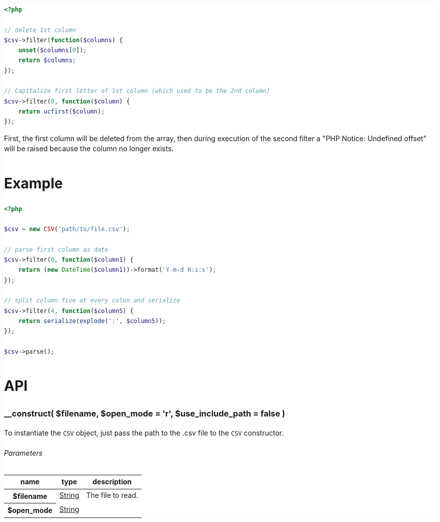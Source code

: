 ```php
<?php

// delete 1st column
$csv->filter(function($columns) {
	unset($columns[0]);
	return $columns;
});

// Capitalize first letter of 1st column (which used to be the 2nd column)
$csv->filter(0, function($column) {
    return ucfirst($column);
});
```

First, the first column will be deleted from the array, then during execution of the second filter a "PHP Notice: Undefined offset" will be raised because the column no longer exists.

# Example

```php
<?php

$csv = new CSV('path/to/file.csv');

// parse first column as date
$csv->filter(0, function($column1) {
    return (new DateTime($column1))->format('Y-m-d H:i:s');
});

// split column five at every colon and serialize
$csv->filter(4, function($column5) {
    return serialize(explode(':', $column5));
});

$csv->parse();
```

# API

### __construct( $filename, $open_mode = 'r', $use_include_path = false )

To instantiate the `CSV` object, just pass the path to the .csv file to the `CSV` constructor.

###### Parameters

<table>
    <thead>
	    <tr>
	        <th>name</th>
	        <th>type</th>
	        <th>description</th>
	    </tr>
	</thead>
	<tbody>
	    <tr>
	        <th>$filename</th>
	        <td><a href="http://www.php.net/manual/en/language.types.string.php">String</a></td>
	        <td>The file to read.</td>
	    </tr>
        <tr>
	        <th>$open_mode</th>
	        <td><a href="http://www.php.net/manual/en/language.types.string.php">String</a></td>